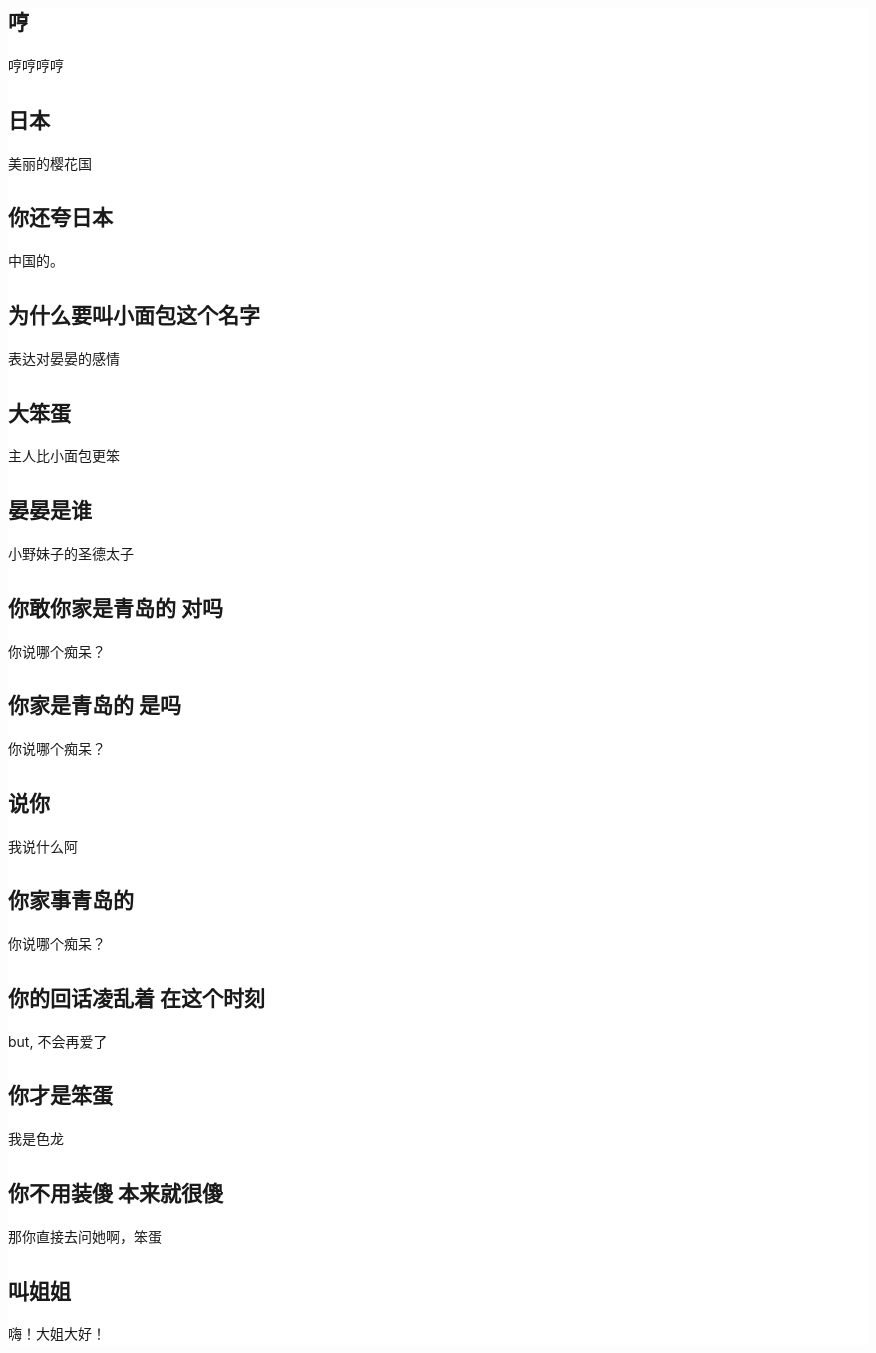 ## 哼
哼哼哼哼

## 日本
美丽的樱花国

## 你还夸日本
中国的。

## 为什么要叫小面包这个名字
表达对晏晏的感情

## 大笨蛋
主人比小面包更笨

## 晏晏是谁
小野妹子的圣德太子

## 你敢你家是青岛的    对吗
你说哪个痴呆？

## 你家是青岛的   是吗
你说哪个痴呆？

## 说你
我说什么阿

## 你家事青岛的
你说哪个痴呆？

## 你的回话凌乱着    在这个时刻
but, 不会再爱了

## 你才是笨蛋
我是色龙

## 你不用装傻   本来就很傻
那你直接去问她啊，笨蛋

## 叫姐姐
嗨！大姐大好！
